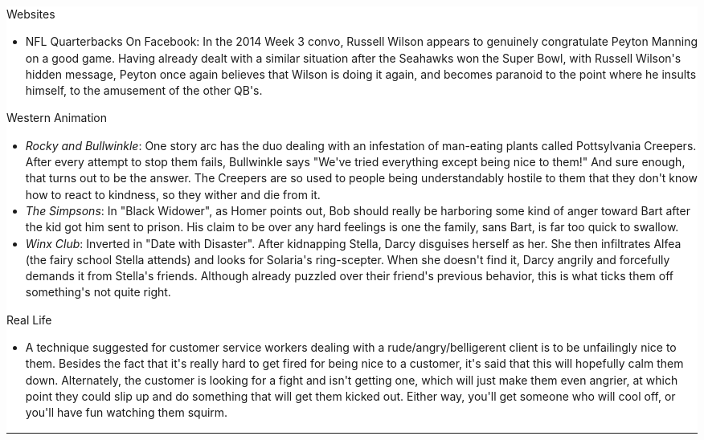
Websites

-   NFL Quarterbacks On Facebook: In the 2014 Week 3 convo, Russell Wilson appears to genuinely congratulate Peyton Manning on a good game. Having already dealt with a similar situation after the Seahawks won the Super Bowl, with Russell Wilson's hidden message, Peyton once again believes that Wilson is doing it again, and becomes paranoid to the point where he insults himself, to the amusement of the other QB's.

Western Animation

-   _Rocky and Bullwinkle_: One story arc has the duo dealing with an infestation of man-eating plants called Pottsylvania Creepers. After every attempt to stop them fails, Bullwinkle says "We've tried everything except being nice to them!" And sure enough, that turns out to be the answer. The Creepers are so used to people being understandably hostile to them that they don't know how to react to kindness, so they wither and die from it.
-   _The Simpsons_: In "Black Widower", as Homer points out, Bob should really be harboring some kind of anger toward Bart after the kid got him sent to prison. His claim to be over any hard feelings is one the family, sans Bart, is far too quick to swallow.
-   _Winx Club_: Inverted in "Date with Disaster". After kidnapping Stella, Darcy disguises herself as her. She then infiltrates Alfea (the fairy school Stella attends) and looks for Solaria's ring-scepter. When she doesn't find it, Darcy angrily and forcefully demands it from Stella's friends. Although already puzzled over their friend's previous behavior, this is what ticks them off something's not quite right.

Real Life

-   A technique suggested for customer service workers dealing with a rude/angry/belligerent client is to be unfailingly nice to them. Besides the fact that it's really hard to get fired for being nice to a customer, it's said that this will hopefully calm them down. Alternately, the customer is looking for a fight and isn't getting one, which will just make them even angrier, at which point they could slip up and do something that will get them kicked out. Either way, you'll get someone who will cool off, or you'll have fun watching them squirm.

___